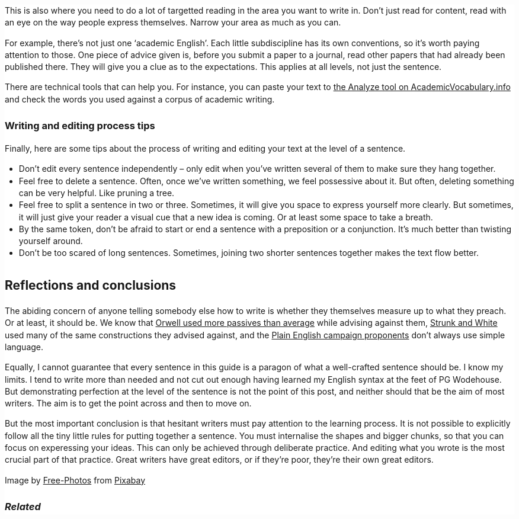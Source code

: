 This is also where you need to do a lot of targetted reading in the area you want to write in. Don’t just read for content, read with an eye on the way people express themselves. Narrow your area as much as you can.

For example, there’s not just one ‘academic English’. Each little subdiscipline has its own conventions, so it’s worth paying attention to those. One piece of advice given is, before you submit a paper to a journal, read other papers that had already been published there. They will give you a clue as to the expectations. This applies at all levels, not just the sentence.

There are technical tools that can help you. For instance, you can paste your text to [the Analyze tool on AcademicVocabulary.info](https://www.wordandphrase.info/academic/analyzeText.asp) and check the words you used against a corpus of academic writing.

### Writing and editing process tips

Finally, here are some tips about the process of writing and editing your text at the level of a sentence.

* Don’t edit every sentence independently – only edit when you’ve written several of them to make sure they hang together.
* Feel free to delete a sentence. Often, once we’ve written something, we feel possessive about it. But often, deleting something can be very helpful. Like pruning a tree.
* Feel free to split a sentence in two or three. Sometimes, it will give you space to express yourself more clearly. But sometimes, it will just give your reader a visual cue that a new idea is coming. Or at least some space to take a breath.
* By the same token, don’t be afraid to start or end a sentence with a preposition or a conjunction. It’s much better than twisting yourself around.
* Don’t be too scared of long sentences. Sometimes, joining two shorter sentences together makes the text flow better.

Reflections and conclusions
---------------------------

The abiding concern of anyone telling somebody else how to write is whether they themselves measure up to what they preach. Or at least, it should be. We know that [Orwell used more passives than average](http://www.lel.ed.ac.uk/~gpullum/passive_loathing.pdf) while advising against them, [Strunk and White](http://ling.ed.ac.uk/~gpullum/50years.pdf) used many of the same constructions they advised against, and the [Plain English campaign proponents](http://metaphorhacker.techczech.net/2012/09/the-complexities-of-simple-what-simple-language-proponents-should-know-about-linguistics/) don’t always use simple language.

Equally, I cannot guarantee that every sentence in this guide is a paragon of what a well-crafted sentence should be. I know my limits. I tend to write more than needed and not cut out enough having learned my English syntax at the feet of PG Wodehouse. But demonstrating perfection at the level of the sentence is not the point of this post, and neither should that be the aim of most writers. The aim is to get the point across and then to move on.

But the most important conclusion is that hesitant writers must pay attention to the learning process. It is not possible to explicitly follow all the tiny little rules for putting together a sentence. You must internalise the shapes and bigger chunks, so that you can focus on experessing your ideas. This can only be achieved through deliberate practice. And editing what you wrote is the most crucial part of that practice. Great writers have great editors, or if they’re poor, they’re their own great editors.

Image by [Free-Photos](https://pixabay.com/photos/?utm_source=link-attribution&utm_medium=referral&utm_campaign=image&utm_content=1209121) from [Pixabay](https://pixabay.com/?utm_source=link-attribution&utm_medium=referral&utm_campaign=image&utm_content=1209121)

### *Related*